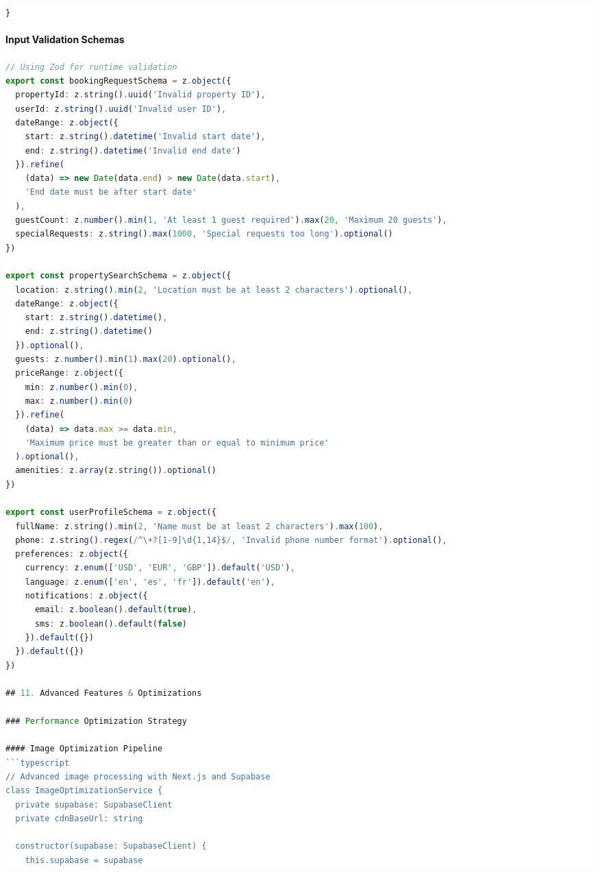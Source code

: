```typescript
}
```

#### Input Validation Schemas
```typescript
// Using Zod for runtime validation
export const bookingRequestSchema = z.object({
  propertyId: z.string().uuid('Invalid property ID'),
  userId: z.string().uuid('Invalid user ID'),
  dateRange: z.object({
    start: z.string().datetime('Invalid start date'),
    end: z.string().datetime('Invalid end date')
  }).refine(
    (data) => new Date(data.end) > new Date(data.start),
    'End date must be after start date'
  ),
  guestCount: z.number().min(1, 'At least 1 guest required').max(20, 'Maximum 20 guests'),
  specialRequests: z.string().max(1000, 'Special requests too long').optional()
})

export const propertySearchSchema = z.object({
  location: z.string().min(2, 'Location must be at least 2 characters').optional(),
  dateRange: z.object({
    start: z.string().datetime(),
    end: z.string().datetime()
  }).optional(),
  guests: z.number().min(1).max(20).optional(),
  priceRange: z.object({
    min: z.number().min(0),
    max: z.number().min(0)
  }).refine(
    (data) => data.max >= data.min,
    'Maximum price must be greater than or equal to minimum price'
  ).optional(),
  amenities: z.array(z.string()).optional()
})

export const userProfileSchema = z.object({
  fullName: z.string().min(2, 'Name must be at least 2 characters').max(100),
  phone: z.string().regex(/^\+?[1-9]\d{1,14}$/, 'Invalid phone number format').optional(),
  preferences: z.object({
    currency: z.enum(['USD', 'EUR', 'GBP']).default('USD'),
    language: z.enum(['en', 'es', 'fr']).default('en'),
    notifications: z.object({
      email: z.boolean().default(true),
      sms: z.boolean().default(false)
    }).default({})
  }).default({})
})

## 11. Advanced Features & Optimizations

### Performance Optimization Strategy

#### Image Optimization Pipeline
```typescript
// Advanced image processing with Next.js and Supabase
class ImageOptimizationService {
  private supabase: SupabaseClient
  private cdnBaseUrl: string
  
  constructor(supabase: SupabaseClient) {
    this.supabase = supabase
```